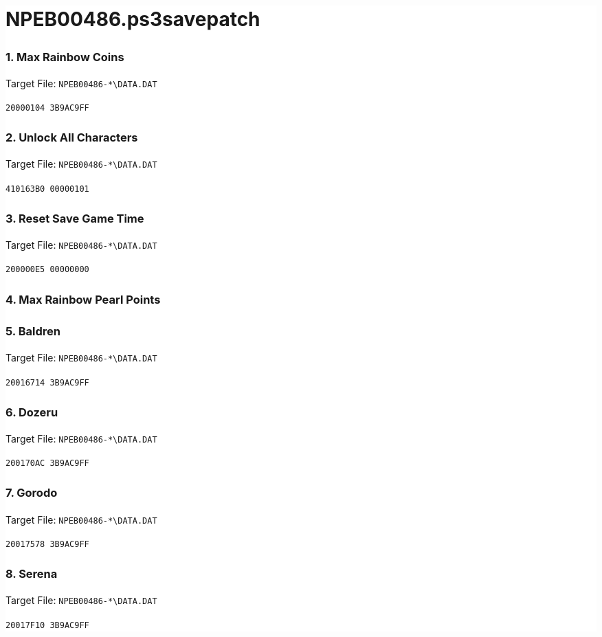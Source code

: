 # NPEB00486.ps3savepatch

### 1. Max Rainbow Coins

Target File: `NPEB00486-*\DATA.DAT`

```
20000104 3B9AC9FF
```

### 2. Unlock All Characters

Target File: `NPEB00486-*\DATA.DAT`

```
410163B0 00000101
```

### 3. Reset Save Game Time

Target File: `NPEB00486-*\DATA.DAT`

```
200000E5 00000000
```

### 4. Max Rainbow Pearl Points
### 5. Baldren

Target File: `NPEB00486-*\DATA.DAT`

```
20016714 3B9AC9FF
```

### 6. Dozeru

Target File: `NPEB00486-*\DATA.DAT`

```
200170AC 3B9AC9FF
```

### 7. Gorodo

Target File: `NPEB00486-*\DATA.DAT`

```
20017578 3B9AC9FF
```

### 8. Serena

Target File: `NPEB00486-*\DATA.DAT`

```
20017F10 3B9AC9FF
```
